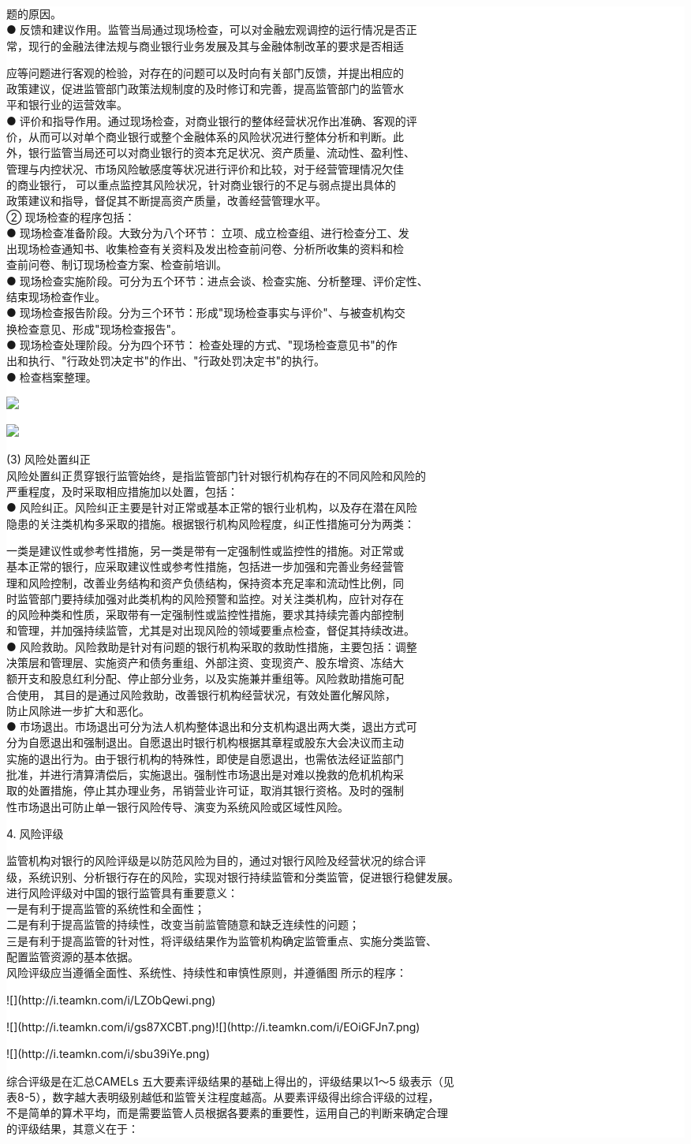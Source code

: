 题的原因。 <br />
● 反馈和建议作用。监管当局通过现场检查，可以对金融宏观调控的运行情况是否正 <br />
常，现行的金融法律法规与商业银行业务发展及其与金融体制改革的要求是否相适</p>
    <p>应等问题进行客观的检验，对存在的问题可以及时向有关部门反馈，并提出相应的 <br />
政策建议，促进监管部门政策法规制度的及时修订和完善，提高监管部门的监管水 <br />
平和银行业的运营效率。 <br />
● 评价和指导作用。通过现场检查，对商业银行的整体经营状况作出准确、客观的评 <br />
价，从而可以对单个商业银行或整个金融体系的风险状况进行整体分析和判断。此 <br />
外，银行监管当局还可以对商业银行的资本充足状况、资产质量、流动性、盈利性、 <br />
管理与内控状况、市场风险敏感度等状况进行评价和比较，对于经营管理情况欠佳 <br />
的商业银行， 可以重点监控其风险状况，针对商业银行的不足与弱点提出具体的 <br />
政策建议和指导，督促其不断提高资产质量，改善经营管理水平。 <br />
② 现场检查的程序包括： <br />
● 现场检查准备阶段。大致分为八个环节： 立项、成立检查组、进行检查分工、发 <br />
出现场检查通知书、收集检查有关资料及发出检查前问卷、分析所收集的资料和检 <br />
查前问卷、制订现场检查方案、检查前培训。 <br />
● 现场检查实施阶段。可分为五个环节：进点会谈、检查实施、分析整理、评价定性、 <br />
结束现场检查作业。 <br />
● 现场检查报告阶段。分为三个环节：形成&quot;现场检查事实与评价&quot;、与被查机构交 <br />
换检查意见、形成&quot;现场检查报告&quot;。 <br />
● 现场检查处理阶段。分为四个环节： 检查处理的方式、&quot;现场检查意见书&quot;的作 <br />
出和执行、&quot;行政处罚决定书&quot;的作出、&quot;行政处罚决定书&quot;的执行。 <br />
● 检查档案整理。 <br />
    </p>
    <p>![](http://i.teamkn.com/i/uQxg25yx.png)</p>
    <p>![](http://i.teamkn.com/i/bi493FWi.png)</p>
    <p>(3) 风险处置纠正 <br />
风险处置纠正贯穿银行监管始终，是指监管部门针对银行机构存在的不同风险和风险的 <br />
严重程度，及时采取相应措施加以处置，包括： <br />
● 风险纠正。风险纠正主要是针对正常或基本正常的银行业机构，以及存在潜在风险 <br />
隐患的关注类机构多采取的措施。根据银行机构风险程度，纠正性措施可分为两类：</p>
    <p>一类是建议性或参考性措施，另一类是带有一定强制性或监控性的措施。对正常或 <br />
基本正常的银行，应采取建议性或参考性措施，包括进一步加强和完善业务经营管 <br />
理和风险控制，改善业务结构和资产负债结构，保持资本充足率和流动性比例，同 <br />
时监管部门要持续加强对此类机构的风险预警和监控。对关注类机构，应针对存在 <br />
的风险种类和性质，采取带有一定强制性或监控性措施，要求其持续完善内部控制 <br />
和管理，并加强持续监管，尤其是对出现风险的领域要重点检查，督促其持续改进。 <br />
● 风险救助。风险救助是针对有问题的银行机构采取的救助性措施，主要包括：调整 <br />
决策层和管理层、实施资产和债务重组、外部注资、变现资产、股东增资、冻结大 <br />
额开支和股息红利分配、停止部分业务，以及实施兼并重组等。风险救助措施可配 <br />
合使用， 其目的是通过风险救助，改善银行机构经营状况，有效处置化解风除， <br />
防止风除进一步扩大和恶化。 <br />
● 市场退出。市场退出可分为法人机构整体退出和分支机构退出两大类，退出方式可 <br />
分为自愿退出和强制退出。自愿退出时银行机构根据其章程或股东大会决议而主动 <br />
实施的退出行为。由于银行机构的特殊性，即使是自愿退出，也需依法经证监部门 <br />
批准，并进行清算清偿后，实施退出。强制性市场退出是对难以挽救的危机机构采 <br />
取的处置措施，停止其办理业务，吊销营业许可证，取消其银行资格。及时的强制 <br />
性市场退出可防止单一银行风险传导、演变为系统风险或区域性风险。 </p>
<p>4. 风险评级 </p>
    <p>监管机构对银行的风险评级是以防范风险为目的，通过对银行风险及经营状况的综合评 <br />
      级，系统识别、分析银行存在的风险，实现对银行持续监管和分类监管，促进银行稳健发展。 <br />
      进行风险评级对中国的银行监管具有重要意义： <br />
一是有利于提高监管的系统性和全面性； <br />
二是有利于提高监管的持续性，改变当前监管随意和缺乏连续性的问题； <br />
三是有利于提高监管的针对性，将评级结果作为监管机构确定监管重点、实施分类监管、 <br />
配置监管资源的基本依据。 <br />
风险评级应当遵循全面性、系统性、持续性和审慎性原则，并遵循图  所示的程序：</p>
    <p>![](http://i.teamkn.com/i/LZObQewi.png)</p>
    <p>![](http://i.teamkn.com/i/gs87XCBT.png)![](http://i.teamkn.com/i/EOiGFJn7.png)</p>
    <p>![](http://i.teamkn.com/i/sbu39iYe.png)</p>
    <p>综合评级是在汇总CAMELs 五大要素评级结果的基础上得出的，评级结果以1～5 级表示（见 <br />
      表8-5），数字越大表明级别越低和监管关注程度越高。从要素评级得出综合评级的过程， <br />
      不是简单的算术平均，而是需要监管人员根据各要素的重要性，运用自己的判断来确定合理 <br />
      的评级结果，其意义在于： <br />